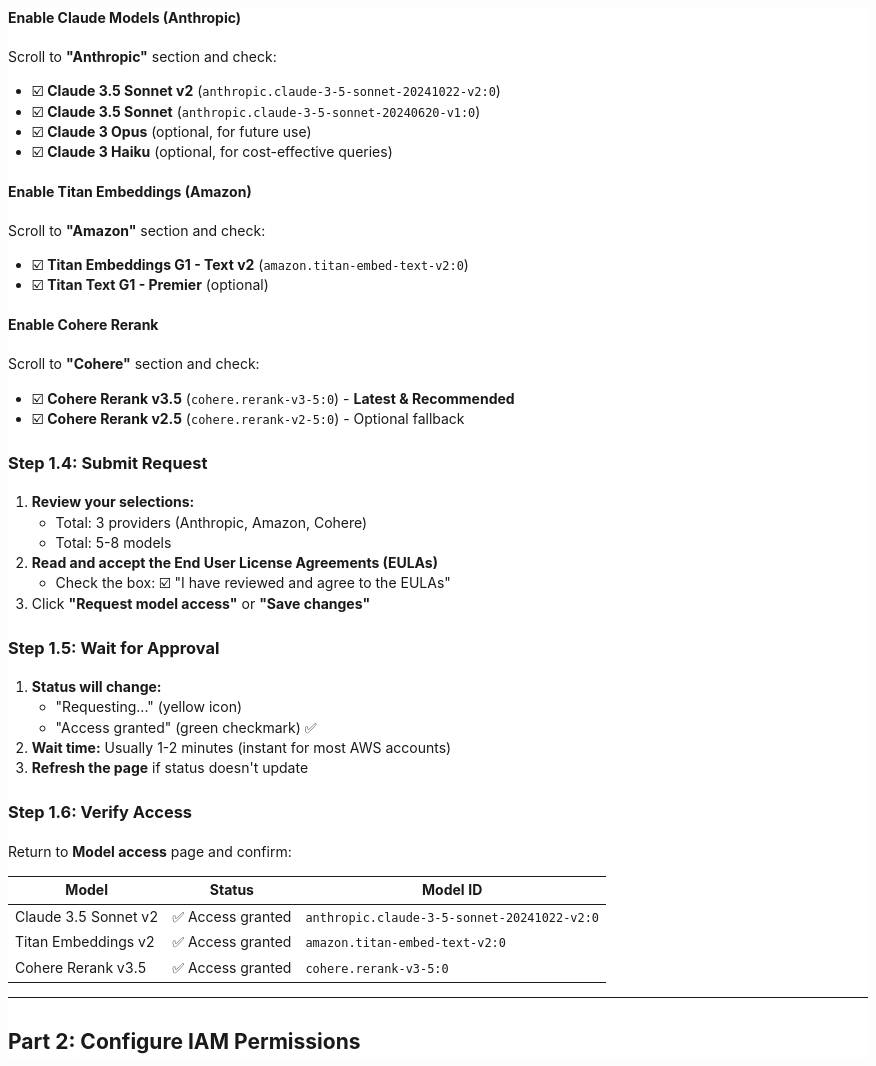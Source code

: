 #### Enable Claude Models (Anthropic)

Scroll to **"Anthropic"** section and check:

- ☑️ **Claude 3.5 Sonnet v2** (`anthropic.claude-3-5-sonnet-20241022-v2:0`)
- ☑️ **Claude 3.5 Sonnet** (`anthropic.claude-3-5-sonnet-20240620-v1:0`)
- ☑️ **Claude 3 Opus** (optional, for future use)
- ☑️ **Claude 3 Haiku** (optional, for cost-effective queries)

#### Enable Titan Embeddings (Amazon)

Scroll to **"Amazon"** section and check:

- ☑️ **Titan Embeddings G1 - Text v2** (`amazon.titan-embed-text-v2:0`)
- ☑️ **Titan Text G1 - Premier** (optional)

#### Enable Cohere Rerank

Scroll to **"Cohere"** section and check:

- ☑️ **Cohere Rerank v3.5** (`cohere.rerank-v3-5:0`) - **Latest & Recommended**
- ☑️ **Cohere Rerank v2.5** (`cohere.rerank-v2-5:0`) - Optional fallback

### Step 1.4: Submit Request

1. **Review your selections:**
   - Total: 3 providers (Anthropic, Amazon, Cohere)
   - Total: 5-8 models
2. **Read and accept the End User License Agreements (EULAs)**
   - Check the box: ☑️ "I have reviewed and agree to the EULAs"
3. Click **"Request model access"** or **"Save changes"**

### Step 1.5: Wait for Approval

1. **Status will change:**
   - "Requesting..." (yellow icon)
   - "Access granted" (green checkmark) ✅
2. **Wait time:** Usually 1-2 minutes (instant for most AWS accounts)
3. **Refresh the page** if status doesn't update

### Step 1.6: Verify Access

Return to **Model access** page and confirm:

| Model | Status | Model ID |
|-------|--------|----------|
| Claude 3.5 Sonnet v2 | ✅ Access granted | `anthropic.claude-3-5-sonnet-20241022-v2:0` |
| Titan Embeddings v2 | ✅ Access granted | `amazon.titan-embed-text-v2:0` |
| Cohere Rerank v3.5 | ✅ Access granted | `cohere.rerank-v3-5:0` |

---

## Part 2: Configure IAM Permissions

